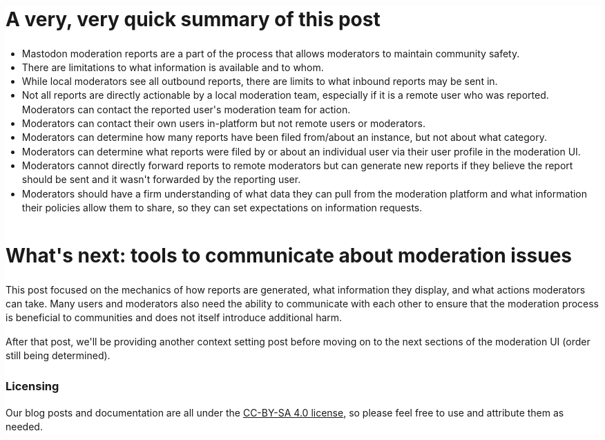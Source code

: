 # A very, very quick summary of this post

* Mastodon moderation reports are a part of the process that allows moderators to maintain community safety.
* There are limitations to what information is available and to whom.
* While local moderators see all outbound reports, there are limits to what inbound reports may be sent in.
* Not all reports are directly actionable by a local moderation team, especially if it is a remote user who was reported. Moderators can contact the reported user's moderation team for action.
* Moderators can contact their own users in-platform but not remote users or moderators.
* Moderators can determine how many reports have been filed from/about an instance, but not about what category.
* Moderators can determine what reports were filed by or about an individual user via their user profile in the moderation UI.
* Moderators cannot directly forward reports to remote moderators but can generate new reports if they believe the report should be sent and it wasn't forwarded by the reporting user.
* Moderators should have a firm understanding of what data they can pull from the moderation platform and what information their policies allow them to share, so they can set expectations on information requests.

# What's next: tools to communicate about moderation issues

This post focused on the mechanics of how reports are generated, what information they display, and what actions moderators can take. Many users and moderators also need the ability to communicate with each other to ensure that the moderation process is beneficial to communities and does not itself introduce additional harm.

After that post, we'll be providing another context setting post before moving on to the next sections of the moderation UI (order still being determined).

### Licensing 

Our blog posts and documentation are all under the [CC-BY-SA 4.0 license](https://creativecommons.org/licenses/by-sa/4.0/deed.en), so please feel free to use and attribute them as needed.
